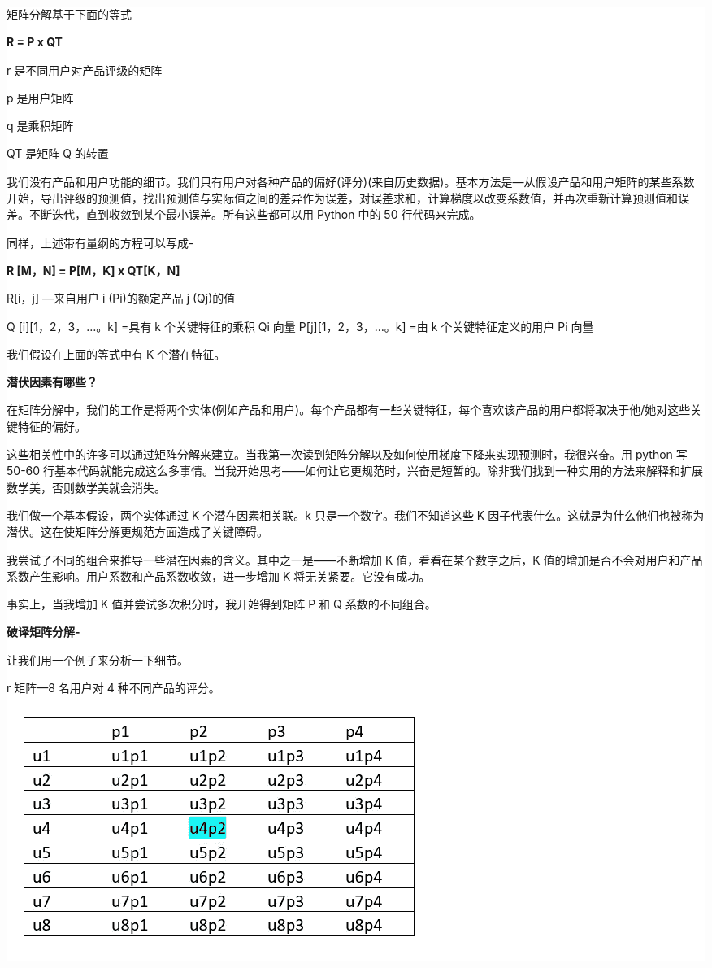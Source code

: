 矩阵分解基于下面的等式

**R = P x QT**

r 是不同用户对产品评级的矩阵

p 是用户矩阵

q 是乘积矩阵

QT 是矩阵 Q 的转置

我们没有产品和用户功能的细节。我们只有用户对各种产品的偏好(评分)(来自历史数据)。基本方法是—从假设产品和用户矩阵的某些系数开始，导出评级的预测值，找出预测值与实际值之间的差异作为误差，对误差求和，计算梯度以改变系数值，并再次重新计算预测值和误差。不断迭代，直到收敛到某个最小误差。所有这些都可以用 Python 中的 50 行代码来完成。

同样，上述带有量纲的方程可以写成-

**R [M，N] = P[M，K] x QT[K，N]**

R[i，j] —来自用户 i (Pi)的额定产品 j (Qj)的值

Q [i][1，2，3，…。k] =具有 k 个关键特征的乘积 Qi 向量
P[j][1，2，3，…。k] =由 k 个关键特征定义的用户 Pi 向量

我们假设在上面的等式中有 K 个潜在特征。

**潜伏因素有哪些？**

在矩阵分解中，我们的工作是将两个实体(例如产品和用户)。每个产品都有一些关键特征，每个喜欢该产品的用户都将取决于他/她对这些关键特征的偏好。

这些相关性中的许多可以通过矩阵分解来建立。当我第一次读到矩阵分解以及如何使用梯度下降来实现预测时，我很兴奋。用 python 写 50-60 行基本代码就能完成这么多事情。当我开始思考——如何让它更规范时，兴奋是短暂的。除非我们找到一种实用的方法来解释和扩展数学美，否则数学美就会消失。

我们做一个基本假设，两个实体通过 K 个潜在因素相关联。k 只是一个数字。我们不知道这些 K 因子代表什么。这就是为什么他们也被称为潜伏。这在使矩阵分解更规范方面造成了关键障碍。

我尝试了不同的组合来推导一些潜在因素的含义。其中之一是——不断增加 K 值，看看在某个数字之后，K 值的增加是否不会对用户和产品系数产生影响。用户系数和产品系数收敛，进一步增加 K 将无关紧要。它没有成功。

事实上，当我增加 K 值并尝试多次积分时，我开始得到矩阵 P 和 Q 系数的不同组合。

**破译矩阵分解-**

让我们用一个例子来分析一下细节。

r 矩阵—8 名用户对 4 种不同产品的评分。

![](img/658bd8c4f54c91cbcee18b64255a5a7e.png)
